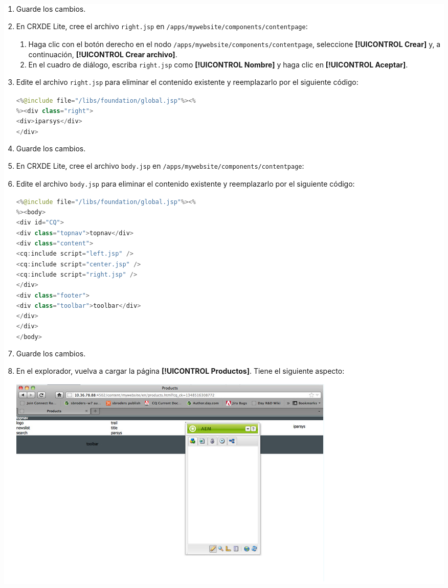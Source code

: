1. Guarde los cambios.
1. En CRXDE Lite, cree el archivo `right.jsp` en `/apps/mywebsite/components/contentpage`:

   1. Haga clic con el botón derecho en el nodo `/apps/mywebsite/components/contentpage`, seleccione **[!UICONTROL Crear]** y, a continuación, **[!UICONTROL Crear archivo]**.
   1. En el cuadro de diálogo, escriba `right.jsp` como **[!UICONTROL Nombre]** y haga clic en **[!UICONTROL Aceptar]**.

1. Edite el archivo `right.jsp` para eliminar el contenido existente y reemplazarlo por el siguiente código:

   ```java
   <%@include file="/libs/foundation/global.jsp"%><%
   %><div class="right">
   <div>iparsys</div>
   </div>
   ```

1. Guarde los cambios.
1. En CRXDE Lite, cree el archivo `body.jsp` en `/apps/mywebsite/components/contentpage`:
1. Edite el archivo `body.jsp` para eliminar el contenido existente y reemplazarlo por el siguiente código:

   ```java
   <%@include file="/libs/foundation/global.jsp"%><%
   %><body>
   <div id="CQ">
   <div class="topnav">topnav</div>
   <div class="content">
   <cq:include script="left.jsp" />
   <cq:include script="center.jsp" />
   <cq:include script="right.jsp" />
   </div>
   <div class="footer">
   <div class="toolbar">toolbar</div>
   </div>
   </div>
   </body>
   ```

1. Guarde los cambios.
1. En el explorador, vuelva a cargar la página **[!UICONTROL Productos]**. Tiene el siguiente aspecto:

   ![climage_1-6](assets/chlimage_1-6.jpeg)

